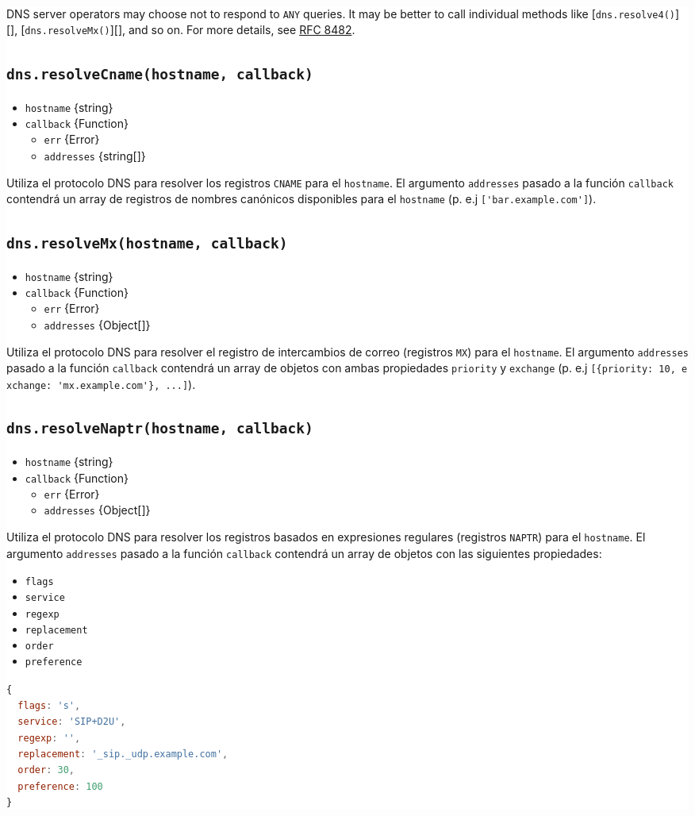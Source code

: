 DNS server operators may choose not to respond to `ANY` queries. It may be better to call individual methods like [`dns.resolve4()`][], [`dns.resolveMx()`][], and so on. For more details, see [RFC 8482](https://tools.ietf.org/html/rfc8482).

## `dns.resolveCname(hostname, callback)`



* `hostname` {string}
* `callback` {Function} 
  * `err` {Error}
  * `addresses` {string[]}

Utiliza el protocolo DNS para resolver los registros `CNAME` para el `hostname`. El argumento `addresses` pasado a la función `callback` contendrá un array de registros de nombres canónicos disponibles para el `hostname` (p. e.j `['bar.example.com']`).

## `dns.resolveMx(hostname, callback)`



* `hostname` {string}
* `callback` {Function} 
  * `err` {Error}
  * `addresses` {Object[]}

Utiliza el protocolo DNS para resolver el registro de intercambios de correo (registros `MX`) para el `hostname`. El argumento `addresses` pasado a la función `callback` contendrá un array de objetos con ambas propiedades `priority` y `exchange` (p. e.j `[{priority: 10, exchange: 'mx.example.com'}, ...]`).

## `dns.resolveNaptr(hostname, callback)`



* `hostname` {string}
* `callback` {Function} 
  * `err` {Error}
  * `addresses` {Object[]}

Utiliza el protocolo DNS para resolver los registros basados en expresiones regulares (registros `NAPTR`) para el `hostname`. El argumento `addresses` pasado a la función `callback` contendrá un array de objetos con las siguientes propiedades:

* `flags`
* `service`
* `regexp`
* `replacement`
* `order`
* `preference`



```js
{
  flags: 's',
  service: 'SIP+D2U',
  regexp: '',
  replacement: '_sip._udp.example.com',
  order: 30,
  preference: 100
}
```

